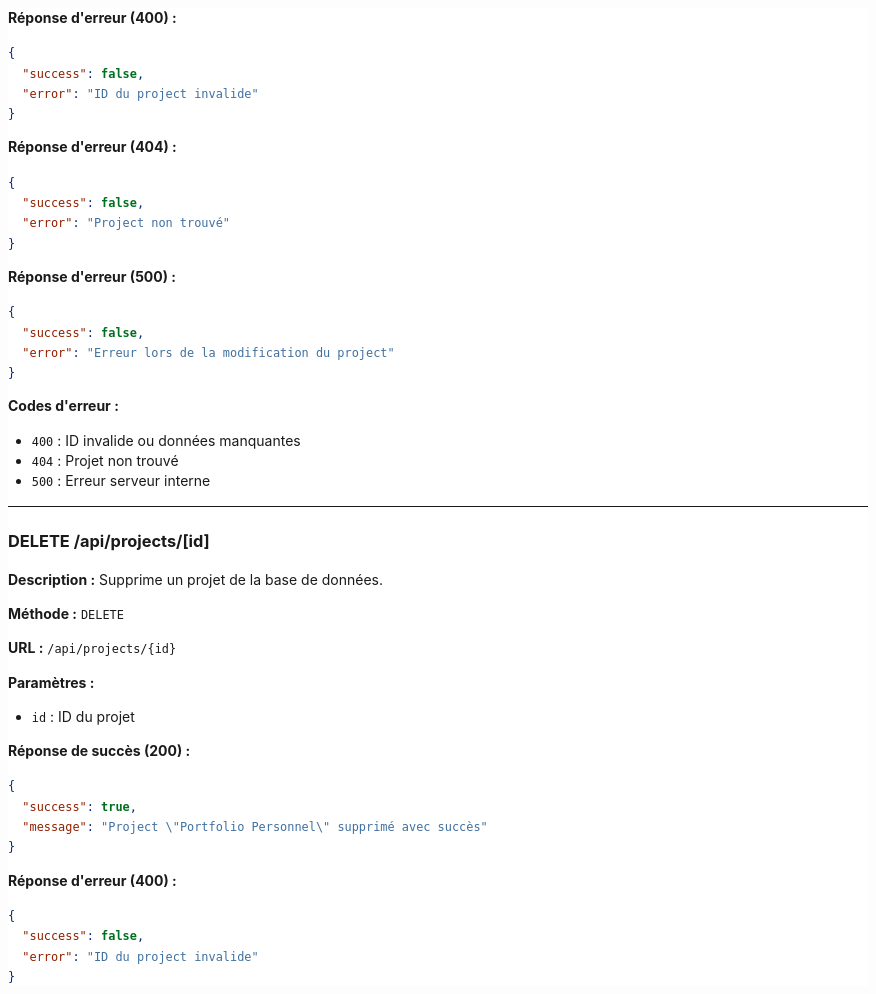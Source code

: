 **Réponse d'erreur (400) :**
```json
{
  "success": false,
  "error": "ID du project invalide"
}
```

**Réponse d'erreur (404) :**
```json
{
  "success": false,
  "error": "Project non trouvé"
}
```

**Réponse d'erreur (500) :**
```json
{
  "success": false,
  "error": "Erreur lors de la modification du project"
}
```

**Codes d'erreur :**
- `400` : ID invalide ou données manquantes
- `404` : Projet non trouvé
- `500` : Erreur serveur interne

---

### DELETE /api/projects/[id]

**Description :** Supprime un projet de la base de données.

**Méthode :** `DELETE`

**URL :** `/api/projects/{id}`

**Paramètres :**
- `id` : ID du projet

**Réponse de succès (200) :**
```json
{
  "success": true,
  "message": "Project \"Portfolio Personnel\" supprimé avec succès"
}
```

**Réponse d'erreur (400) :**
```json
{
  "success": false,
  "error": "ID du project invalide"
}
```
